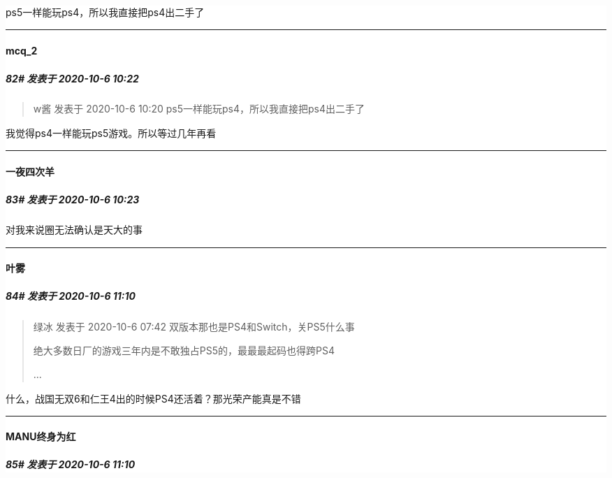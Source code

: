 


ps5一样能玩ps4，所以我直接把ps4出二手了







-----

####  mcq_2  
##### 82#       发表于 2020-10-6 10:22



<blockquote>w酱 发表于 2020-10-6 10:20
ps5一样能玩ps4，所以我直接把ps4出二手了</blockquote>
我觉得ps4一样能玩ps5游戏。所以等过几年再看







-----

####  一夜四次羊  
##### 83#       发表于 2020-10-6 10:23




对我来说圈无法确认是天大的事







-----

####  叶雾  
##### 84#       发表于 2020-10-6 11:10



<blockquote>绿冰 发表于 2020-10-6 07:42
双版本那也是PS4和Switch，关PS5什么事

绝大多数日厂的游戏三年内是不敢独占PS5的，最最最起码也得跨PS4

 ...</blockquote>
什么，战国无双6和仁王4出的时候PS4还活着？那光荣产能真是不错







-----

####  MANU终身为红  
##### 85#       发表于 2020-10-6 11:10
